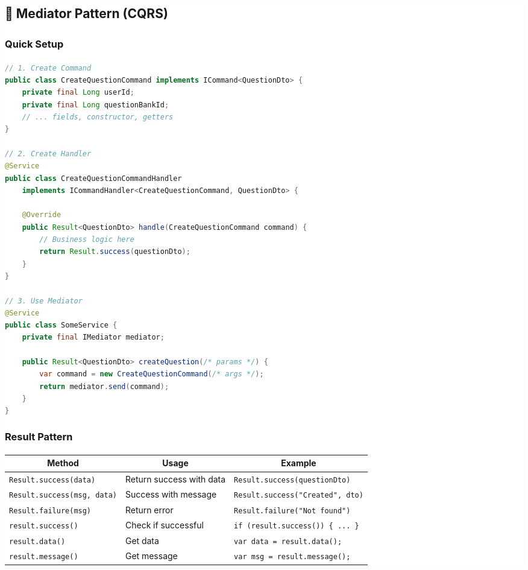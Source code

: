## 🔀 Mediator Pattern (CQRS)

### Quick Setup

```java
// 1. Create Command
public class CreateQuestionCommand implements ICommand<QuestionDto> {
    private final Long userId;
    private final Long questionBankId;
    // ... fields, constructor, getters
}

// 2. Create Handler
@Service
public class CreateQuestionCommandHandler
    implements ICommandHandler<CreateQuestionCommand, QuestionDto> {

    @Override
    public Result<QuestionDto> handle(CreateQuestionCommand command) {
        // Business logic here
        return Result.success(questionDto);
    }
}

// 3. Use Mediator
@Service
public class SomeService {
    private final IMediator mediator;

    public Result<QuestionDto> createQuestion(/* params */) {
        var command = new CreateQuestionCommand(/* args */);
        return mediator.send(command);
    }
}
```

### Result<T> Pattern

| Method | Usage | Example |
|--------|-------|---------|
| `Result.success(data)` | Return success with data | `Result.success(questionDto)` |
| `Result.success(msg, data)` | Success with message | `Result.success("Created", dto)` |
| `Result.failure(msg)` | Return error | `Result.failure("Not found")` |
| `result.success()` | Check if successful | `if (result.success()) { ... }` |
| `result.data()` | Get data | `var data = result.data();` |
| `result.message()` | Get message | `var msg = result.message();` |
